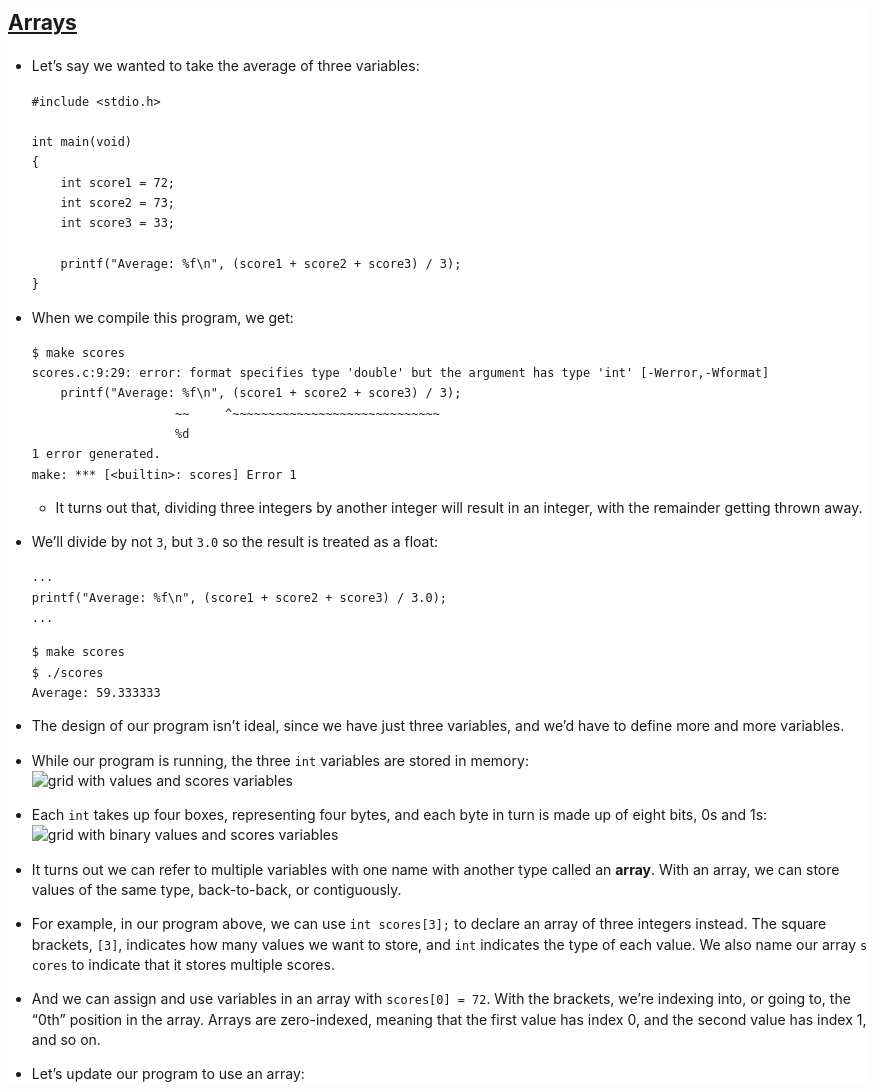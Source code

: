 ## [Arrays](https://cs50.harvard.edu/x/2022/notes/2/#arrays)

-   Let’s say we wanted to take the average of three variables:
    
    ```
    #include <stdio.h>
    
    int main(void)
    {
        int score1 = 72;
        int score2 = 73;
        int score3 = 33;
    
        printf("Average: %f\n", (score1 + score2 + score3) / 3);
    }
    ```
    
-   When we compile this program, we get:
    
    ```
    $ make scores
    scores.c:9:29: error: format specifies type 'double' but the argument has type 'int' [-Werror,-Wformat]
        printf("Average: %f\n", (score1 + score2 + score3) / 3);
                        ~~     ^~~~~~~~~~~~~~~~~~~~~~~~~~~~~~
                        %d
    1 error generated.
    make: *** [<builtin>: scores] Error 1
    ```
    
    -   It turns out that, dividing three integers by another integer will result in an integer, with the remainder getting thrown away.
-   We’ll divide by not `3`, but `3.0` so the result is treated as a float:
    
    ```
    ...
    printf("Average: %f\n", (score1 + score2 + score3) / 3.0);
    ...
    ```
    
    ```
    $ make scores
    $ ./scores
    Average: 59.333333
    ```
    
-   The design of our program isn’t ideal, since we have just three variables, and we’d have to define more and more variables.
-   While our program is running, the three `int` variables are stored in memory:  
    ![grid with values and scores variables](https://cs50.harvard.edu/x/2022/notes/2/scores.png)
-   Each `int` takes up four boxes, representing four bytes, and each byte in turn is made up of eight bits, 0s and 1s:  
    ![grid with binary values and scores variables](https://cs50.harvard.edu/x/2022/notes/2/binary.png)
-   It turns out we can refer to multiple variables with one name with another type called an **array**. With an array, we can store values of the same type, back-to-back, or contiguously.
-   For example, in our program above, we can use `int scores[3];` to declare an array of three integers instead. The square brackets, `[3]`, indicates how many values we want to store, and `int` indicates the type of each value. We also name our array `scores` to indicate that it stores multiple scores.
-   And we can assign and use variables in an array with `scores[0] = 72`. With the brackets, we’re indexing into, or going to, the “0th” position in the array. Arrays are zero-indexed, meaning that the first value has index 0, and the second value has index 1, and so on.
-   Let’s update our program to use an array:
    